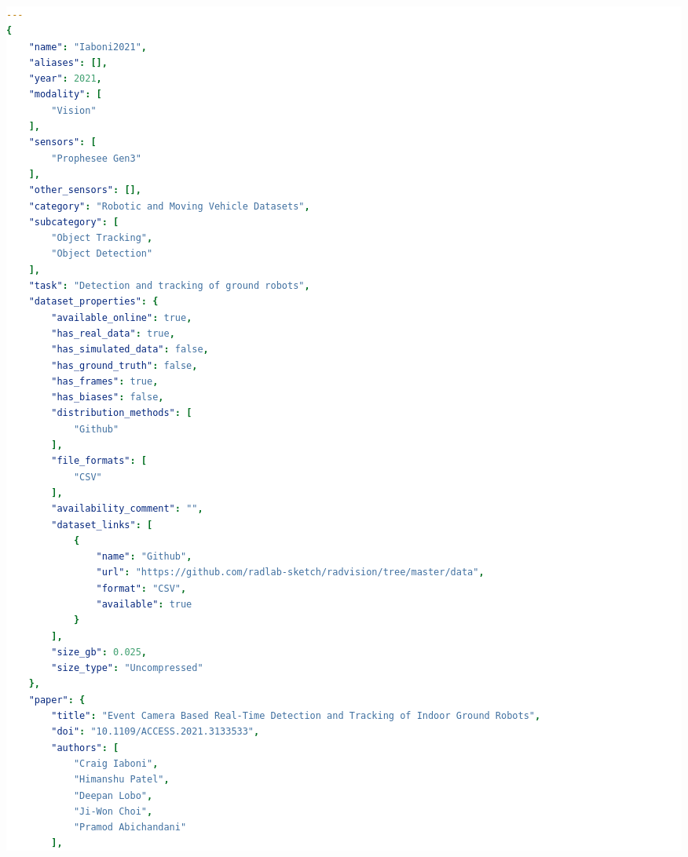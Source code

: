 ```yaml
---
{
    "name": "Iaboni2021",
    "aliases": [],
    "year": 2021,
    "modality": [
        "Vision"
    ],
    "sensors": [
        "Prophesee Gen3"
    ],
    "other_sensors": [],
    "category": "Robotic and Moving Vehicle Datasets",
    "subcategory": [
        "Object Tracking",
        "Object Detection"
    ],
    "task": "Detection and tracking of ground robots",
    "dataset_properties": {
        "available_online": true,
        "has_real_data": true,
        "has_simulated_data": false,
        "has_ground_truth": false,
        "has_frames": true,
        "has_biases": false,
        "distribution_methods": [
            "Github"
        ],
        "file_formats": [
            "CSV"
        ],
        "availability_comment": "",
        "dataset_links": [
            {
                "name": "Github",
                "url": "https://github.com/radlab-sketch/radvision/tree/master/data",
                "format": "CSV",
                "available": true
            }
        ],
        "size_gb": 0.025,
        "size_type": "Uncompressed"
    },
    "paper": {
        "title": "Event Camera Based Real-Time Detection and Tracking of Indoor Ground Robots",
        "doi": "10.1109/ACCESS.2021.3133533",
        "authors": [
            "Craig Iaboni",
            "Himanshu Patel",
            "Deepan Lobo",
            "Ji-Won Choi",
            "Pramod Abichandani"
        ],
```